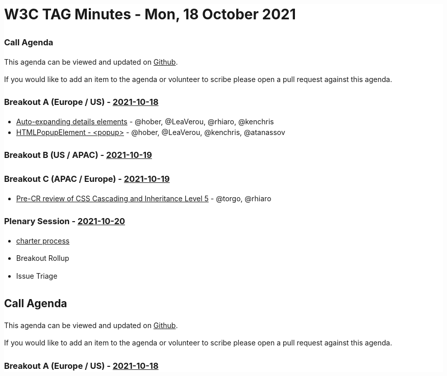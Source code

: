 # W3C TAG Minutes - Mon, 18 October 2021

### Call Agenda

This agenda can be viewed and updated on [Github](https://github.com/w3ctag/meetings/blob/gh-pages/2021/telcons/10-18-agenda.md).

If you would like to add an item to the agenda or volunteer to scribe please open a pull request against this agenda.

### Breakout A (Europe / US) - [2021-10-18](https://www.timeanddate.com/worldclock/converter.html?iso=20211018T160000&p1=224&p2=43&p3=136&p4=195&p5=26&p6=248&p7=240)

* [Auto-expanding details elements](https://github.com/w3ctag/design-reviews/issues/677) - @hober, @LeaVerou, @rhiaro, @kenchris
* [HTMLPopupElement - &lt;popup>](https://github.com/w3ctag/design-reviews/issues/680) - @hober, @LeaVerou, @kenchris, @atanassov

### Breakout B (US / APAC) - [2021-10-19](https://www.timeanddate.com/worldclock/converter.html?iso=20211019T000000&p1=224&p2=43&p3=136&p4=195&p5=26&p6=248&p7=240)

### Breakout C (APAC / Europe) - [2021-10-19](https://www.timeanddate.com/worldclock/converter.html?iso=20211019T080000&p1=224&p2=43&p3=136&p4=195&p5=26&p6=248&p7=240)

* [Pre-CR review of CSS Cascading and Inheritance Level 5](https://github.com/w3ctag/design-reviews/issues/678) - @torgo, @rhiaro

### Plenary Session - [2021-10-20](https://www.timeanddate.com/worldclock/converter.html?iso=20211020T150000&p1=224&p2=43&p3=136&p4=195&p5=26&p6=248&p7=240)

* [charter process](https://github.com/w3c/w3process/issues/580)

* Breakout Rollup
* Issue Triage


## Call Agenda

This agenda can be viewed and updated on [Github](https://github.com/w3ctag/meetings/blob/gh-pages/2021/telcons/10-18-agenda.md).

If you would like to add an item to the agenda or volunteer to scribe please open a pull request against this agenda.

### Breakout A (Europe / US) - [2021-10-18](https://www.timeanddate.com/worldclock/converter.html?iso=20211018T160000&p1=224&p2=43&p3=136&p4=195&p5=26&p6=248&p7=240)
